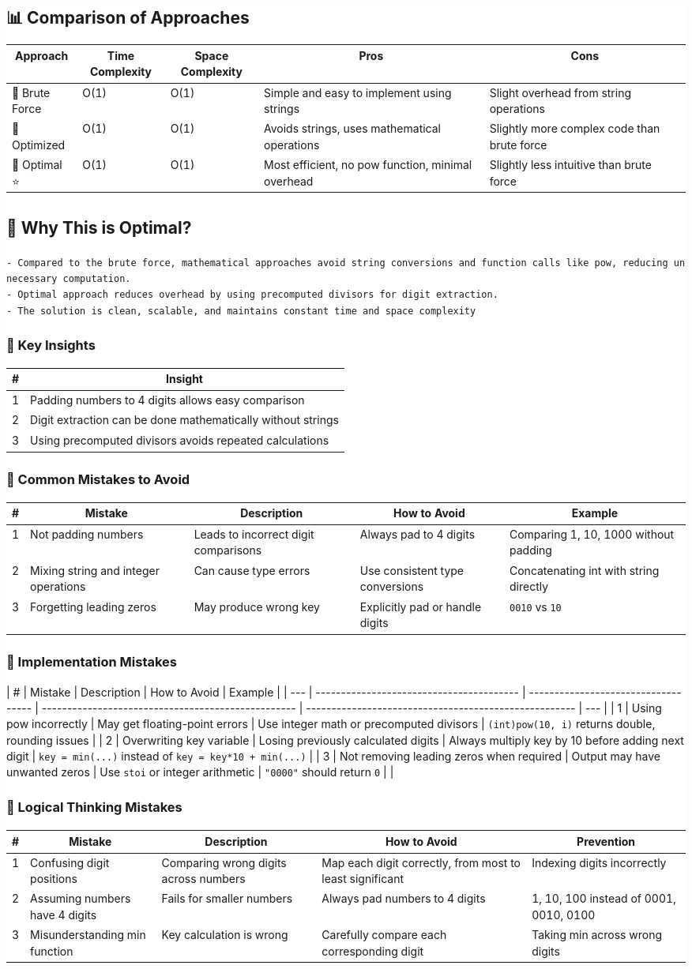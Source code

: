 ## 📊 Comparison of Approaches

| Approach       | Time Complexity | Space Complexity | Pros                                              | Cons                                        |
| -------------- | --------------- | ---------------- | ------------------------------------------------- | ------------------------------------------- |
| 🥉 Brute Force | O(1)            | O(1)             | Simple and easy to implement using strings        | Slight overhead from string operations      |
| 🥈 Optimized   | O(1)            | O(1)             | Avoids strings, uses mathematical operations      | Slightly more complex code than brute force |
| 🥇 Optimal ⭐  | O(1)            | O(1)             | Most efficient, no pow function, minimal overhead | Slightly less intuitive than brute force    |

## 🎯 Why This is Optimal?

    - Compared to the brute force, mathematical approaches avoid string conversions and function calls like pow, reducing unnecessary computation.
    - Optimal approach reduces overhead by using precomputed divisors for digit extraction.
    - The solution is clean, scalable, and maintains constant time and space complexity

### 🔑 Key Insights

| #   | Insight                                                     |
| --- | ----------------------------------------------------------- |
| 1   | Padding numbers to 4 digits allows easy comparison          |
| 2   | Digit extraction can be done mathematically without strings |
| 3   | Using precomputed divisors avoids repeated calculations     |

### 💭 Common Mistakes to Avoid

| #   | Mistake                              | Description                          | How to Avoid                    | Example                                |
| --- | ------------------------------------ | ------------------------------------ | ------------------------------- | -------------------------------------- |
| 1   | Not padding numbers                  | Leads to incorrect digit comparisons | Always pad to 4 digits          | Comparing 1, 10, 1000 without padding  |
| 2   | Mixing string and integer operations | Can cause type errors                | Use consistent type conversions | Concatenating int with string directly |
| 3   | Forgetting leading zeros             | May produce wrong key                | Explicitly pad or handle digits | `0010` vs `10`                         |

### 🐛 Implementation Mistakes

| #   | Mistake                                  | Description                         | How to Avoid                                       | Example                                               |
| --- | ---------------------------------------- | ----------------------------------- | -------------------------------------------------- | ----------------------------------------------------- | --- |
| 1   | Using pow incorrectly                    | May get floating-point errors       | Use integer math or precomputed divisors           | `(int)pow(10, i)` returns double, rounding issues     |
| 2   | Overwriting key variable                 | Losing previously calculated digits | Always multiply key by 10 before adding next digit | `key = min(...)` instead of `key = key*10 + min(...)` |
| 3   | Not removing leading zeros when required | Output may have unwanted zeros      | Use `stoi` or integer arithmetic                   | `"0000"` should return `0`                            |     |

### 💭 Logical Thinking Mistakes

| #   | Mistake                        | Description                           | How to Avoid                                             | Prevention                             |
| --- | ------------------------------ | ------------------------------------- | -------------------------------------------------------- | -------------------------------------- |
| 1   | Confusing digit positions      | Comparing wrong digits across numbers | Map each digit correctly, from most to least significant | Indexing digits incorrectly            |
| 2   | Assuming numbers have 4 digits | Fails for smaller numbers             | Always pad numbers to 4 digits                           | 1, 10, 100 instead of 0001, 0010, 0100 |
| 3   | Misunderstanding min function  | Key calculation is wrong              | Carefully compare each corresponding digit               | Taking min across wrong digits         |
